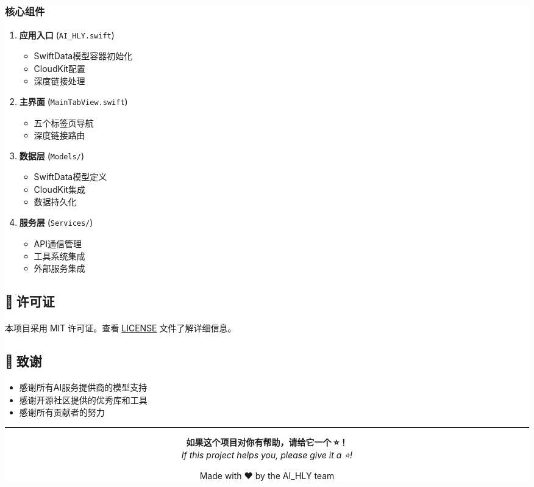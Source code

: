 ### 核心组件

1. **应用入口** (`AI_HLY.swift`)
   - SwiftData模型容器初始化
   - CloudKit配置
   - 深度链接处理

2. **主界面** (`MainTabView.swift`)
   - 五个标签页导航
   - 深度链接路由

3. **数据层** (`Models/`)
   - SwiftData模型定义
   - CloudKit集成
   - 数据持久化

4. **服务层** (`Services/`)
   - API通信管理
   - 工具系统集成
   - 外部服务集成

## 📄 许可证

本项目采用 MIT 许可证。查看 [LICENSE](LICENSE) 文件了解详细信息。

## 🙏 致谢

- 感谢所有AI服务提供商的模型支持
- 感谢开源社区提供的优秀库和工具
- 感谢所有贡献者的努力

---

<div align="center">

**如果这个项目对你有帮助，请给它一个 ⭐️！**  
*If this project helps you, please give it a ⭐️!*

Made with ❤️ by the AI_HLY team

</div>